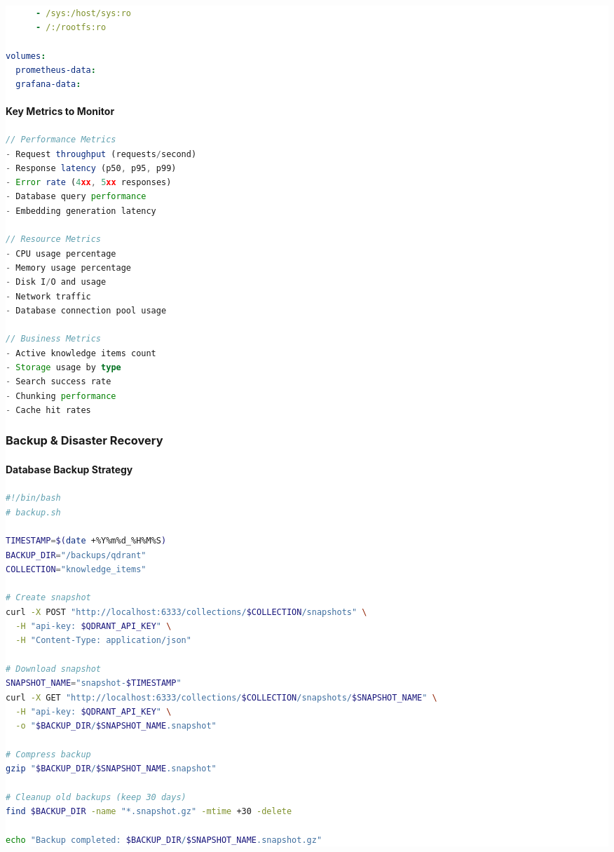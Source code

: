 ```yaml
      - /sys:/host/sys:ro
      - /:/rootfs:ro

volumes:
  prometheus-data:
  grafana-data:
```

#### Key Metrics to Monitor
```typescript
// Performance Metrics
- Request throughput (requests/second)
- Response latency (p50, p95, p99)
- Error rate (4xx, 5xx responses)
- Database query performance
- Embedding generation latency

// Resource Metrics
- CPU usage percentage
- Memory usage percentage
- Disk I/O and usage
- Network traffic
- Database connection pool usage

// Business Metrics
- Active knowledge items count
- Storage usage by type
- Search success rate
- Chunking performance
- Cache hit rates
```

### Backup & Disaster Recovery

#### Database Backup Strategy
```bash
#!/bin/bash
# backup.sh

TIMESTAMP=$(date +%Y%m%d_%H%M%S)
BACKUP_DIR="/backups/qdrant"
COLLECTION="knowledge_items"

# Create snapshot
curl -X POST "http://localhost:6333/collections/$COLLECTION/snapshots" \
  -H "api-key: $QDRANT_API_KEY" \
  -H "Content-Type: application/json"

# Download snapshot
SNAPSHOT_NAME="snapshot-$TIMESTAMP"
curl -X GET "http://localhost:6333/collections/$COLLECTION/snapshots/$SNAPSHOT_NAME" \
  -H "api-key: $QDRANT_API_KEY" \
  -o "$BACKUP_DIR/$SNAPSHOT_NAME.snapshot"

# Compress backup
gzip "$BACKUP_DIR/$SNAPSHOT_NAME.snapshot"

# Cleanup old backups (keep 30 days)
find $BACKUP_DIR -name "*.snapshot.gz" -mtime +30 -delete

echo "Backup completed: $BACKUP_DIR/$SNAPSHOT_NAME.snapshot.gz"
```
